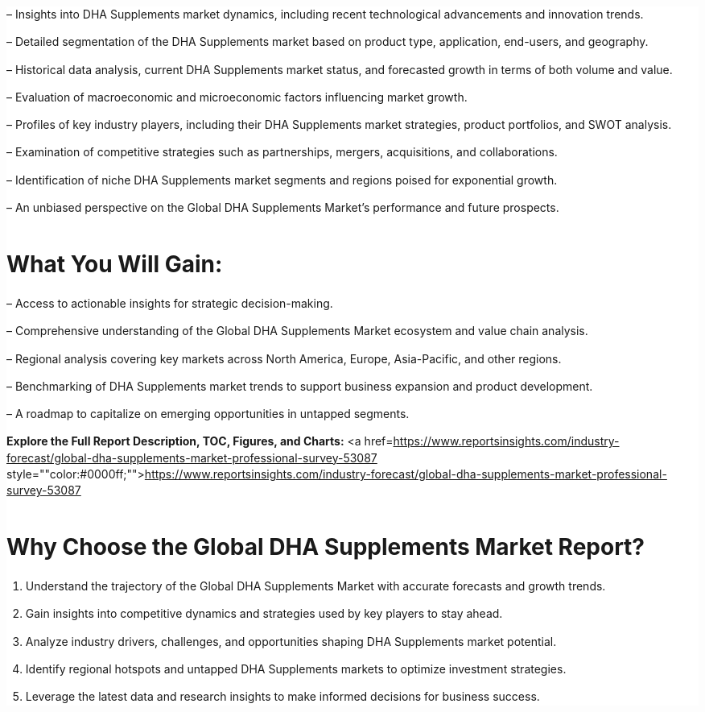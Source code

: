 – Insights into DHA Supplements market dynamics, including recent technological advancements and innovation trends.

– Detailed segmentation of the DHA Supplements market based on product type, application, end-users, and geography.

– Historical data analysis, current DHA Supplements market status, and forecasted growth in terms of both volume and value.

– Evaluation of macroeconomic and microeconomic factors influencing market growth.

– Profiles of key industry players, including their DHA Supplements market strategies, product portfolios, and SWOT analysis.

– Examination of competitive strategies such as partnerships, mergers, acquisitions, and collaborations.

– Identification of niche DHA Supplements market segments and regions poised for exponential growth.

– An unbiased perspective on the Global DHA Supplements Market’s performance and future prospects.

# <strong>What You Will Gain:</strong>

– Access to actionable insights for strategic decision-making.

– Comprehensive understanding of the Global DHA Supplements Market ecosystem and value chain analysis.

– Regional analysis covering key markets across North America, Europe, Asia-Pacific, and other regions.

– Benchmarking of DHA Supplements market trends to support business expansion and product development.

– A roadmap to capitalize on emerging opportunities in untapped segments.

<strong>Explore the Full Report Description, TOC, Figures, and Charts:</strong>
<a href=https://www.reportsinsights.com/industry-forecast/global-dha-supplements-market-professional-survey-53087 style=""color:#0000ff;"">https://www.reportsinsights.com/industry-forecast/global-dha-supplements-market-professional-survey-53087</a>

# <strong>Why Choose the Global DHA Supplements Market Report?</strong>

1. Understand the trajectory of the Global DHA Supplements Market with accurate forecasts and growth trends.

2. Gain insights into competitive dynamics and strategies used by key players to stay ahead.

3. Analyze industry drivers, challenges, and opportunities shaping DHA Supplements market potential.

4. Identify regional hotspots and untapped DHA Supplements markets to optimize investment strategies.

5. Leverage the latest data and research insights to make informed decisions for business success.
